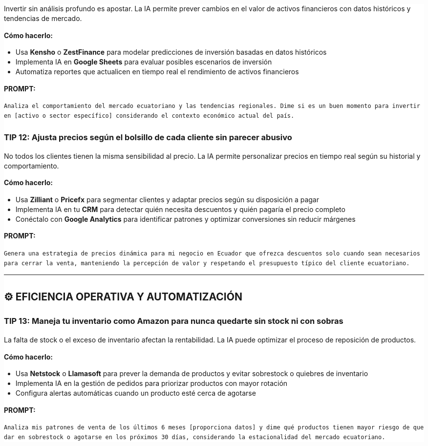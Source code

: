 Invertir sin análisis profundo es apostar. La IA permite prever cambios en el valor de activos financieros con datos históricos y tendencias de mercado.

**Cómo hacerlo:**
- Usa **Kensho** o **ZestFinance** para modelar predicciones de inversión basadas en datos históricos
- Implementa IA en **Google Sheets** para evaluar posibles escenarios de inversión
- Automatiza reportes que actualicen en tiempo real el rendimiento de activos financieros

**PROMPT:**
```
Analiza el comportamiento del mercado ecuatoriano y las tendencias regionales. Dime si es un buen momento para invertir en [activo o sector específico] considerando el contexto económico actual del país.
```

### **TIP 12: Ajusta precios según el bolsillo de cada cliente sin parecer abusivo**

No todos los clientes tienen la misma sensibilidad al precio. La IA permite personalizar precios en tiempo real según su historial y comportamiento.

**Cómo hacerlo:**
- Usa **Zilliant** o **Pricefx** para segmentar clientes y adaptar precios según su disposición a pagar
- Implementa IA en tu **CRM** para detectar quién necesita descuentos y quién pagaría el precio completo
- Conéctalo con **Google Analytics** para identificar patrones y optimizar conversiones sin reducir márgenes

**PROMPT:**
```
Genera una estrategia de precios dinámica para mi negocio en Ecuador que ofrezca descuentos solo cuando sean necesarios para cerrar la venta, manteniendo la percepción de valor y respetando el presupuesto típico del cliente ecuatoriano.
```

---

## ⚙️ EFICIENCIA OPERATIVA Y AUTOMATIZACIÓN

### **TIP 13: Maneja tu inventario como Amazon para nunca quedarte sin stock ni con sobras**

La falta de stock o el exceso de inventario afectan la rentabilidad. La IA puede optimizar el proceso de reposición de productos.

**Cómo hacerlo:**
- Usa **Netstock** o **Llamasoft** para prever la demanda de productos y evitar sobrestock o quiebres de inventario
- Implementa IA en la gestión de pedidos para priorizar productos con mayor rotación
- Configura alertas automáticas cuando un producto esté cerca de agotarse

**PROMPT:**
```
Analiza mis patrones de venta de los últimos 6 meses [proporciona datos] y dime qué productos tienen mayor riesgo de quedar en sobrestock o agotarse en los próximos 30 días, considerando la estacionalidad del mercado ecuatoriano.
```
